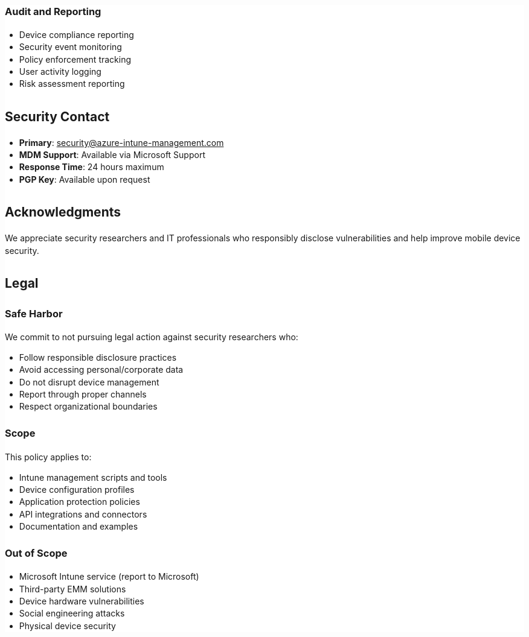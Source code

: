 ### Audit and Reporting
- Device compliance reporting
- Security event monitoring
- Policy enforcement tracking
- User activity logging
- Risk assessment reporting

## Security Contact

- **Primary**: security@azure-intune-management.com
- **MDM Support**: Available via Microsoft Support
- **Response Time**: 24 hours maximum
- **PGP Key**: Available upon request

## Acknowledgments

We appreciate security researchers and IT professionals who responsibly disclose vulnerabilities and help improve mobile device security.

## Legal

### Safe Harbor
We commit to not pursuing legal action against security researchers who:
- Follow responsible disclosure practices
- Avoid accessing personal/corporate data
- Do not disrupt device management
- Report through proper channels
- Respect organizational boundaries

### Scope
This policy applies to:
- Intune management scripts and tools
- Device configuration profiles
- Application protection policies
- API integrations and connectors
- Documentation and examples

### Out of Scope
- Microsoft Intune service (report to Microsoft)
- Third-party EMM solutions
- Device hardware vulnerabilities
- Social engineering attacks
- Physical device security